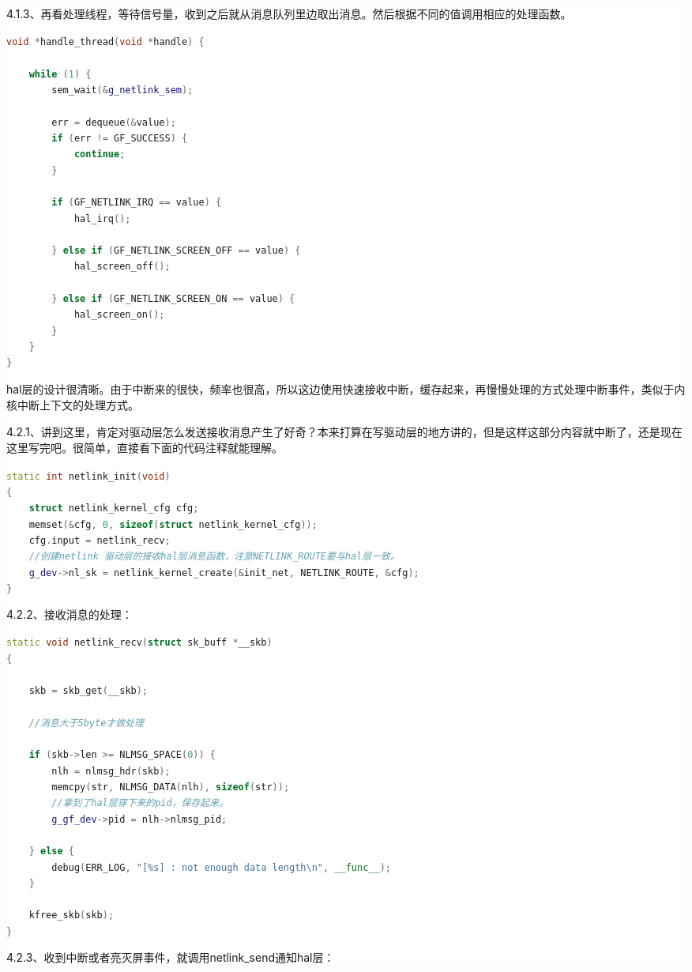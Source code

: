 ```cpp
```
4.1.3、再看处理线程，等待信号量，收到之后就从消息队列里边取出消息。然后根据不同的值调用相应的处理函数。

```cpp
void *handle_thread(void *handle) {
 
    while (1) {
        sem_wait(&g_netlink_sem);
 
        err = dequeue(&value);
        if (err != GF_SUCCESS) {
            continue;
        }
 
        if (GF_NETLINK_IRQ == value) {
            hal_irq();
 
        } else if (GF_NETLINK_SCREEN_OFF == value) {
            hal_screen_off();
 
        } else if (GF_NETLINK_SCREEN_ON == value) {
            hal_screen_on();
        }
    } 
}
```
hal层的设计很清晰。由于中断来的很快，频率也很高，所以这边使用快速接收中断，缓存起来，再慢慢处理的方式处理中断事件，类似于内核中断上下文的处理方式。

4.2.1、讲到这里，肯定对驱动层怎么发送接收消息产生了好奇？本来打算在写驱动层的地方讲的，但是这样这部分内容就中断了，还是现在这里写完吧。很简单，直接看下面的代码注释就能理解。

```cpp
static int netlink_init(void)
{
    struct netlink_kernel_cfg cfg;
    memset(&cfg, 0, sizeof(struct netlink_kernel_cfg));
    cfg.input = netlink_recv;
    //创建netlink 驱动层的接收hal层消息函数，注意NETLINK_ROUTE要与hal层一致。
    g_dev->nl_sk = netlink_kernel_create(&init_net, NETLINK_ROUTE, &cfg);
}
```
4.2.2、接收消息的处理：

```cpp
static void netlink_recv(struct sk_buff *__skb)
{
    
    skb = skb_get(__skb);
 
    //消息大于5byte才做处理
 
    if (skb->len >= NLMSG_SPACE(0)) {
        nlh = nlmsg_hdr(skb);
        memcpy(str, NLMSG_DATA(nlh), sizeof(str));
        //拿到了hal层穿下来的pid，保存起来。
        g_gf_dev->pid = nlh->nlmsg_pid;
        
    } else {
        debug(ERR_LOG, "[%s] : not enough data length\n", __func__);
    }
 
    kfree_skb(skb);
}
```
4.2.3、收到中断或者亮灭屏事件，就调用netlink_send通知hal层：
